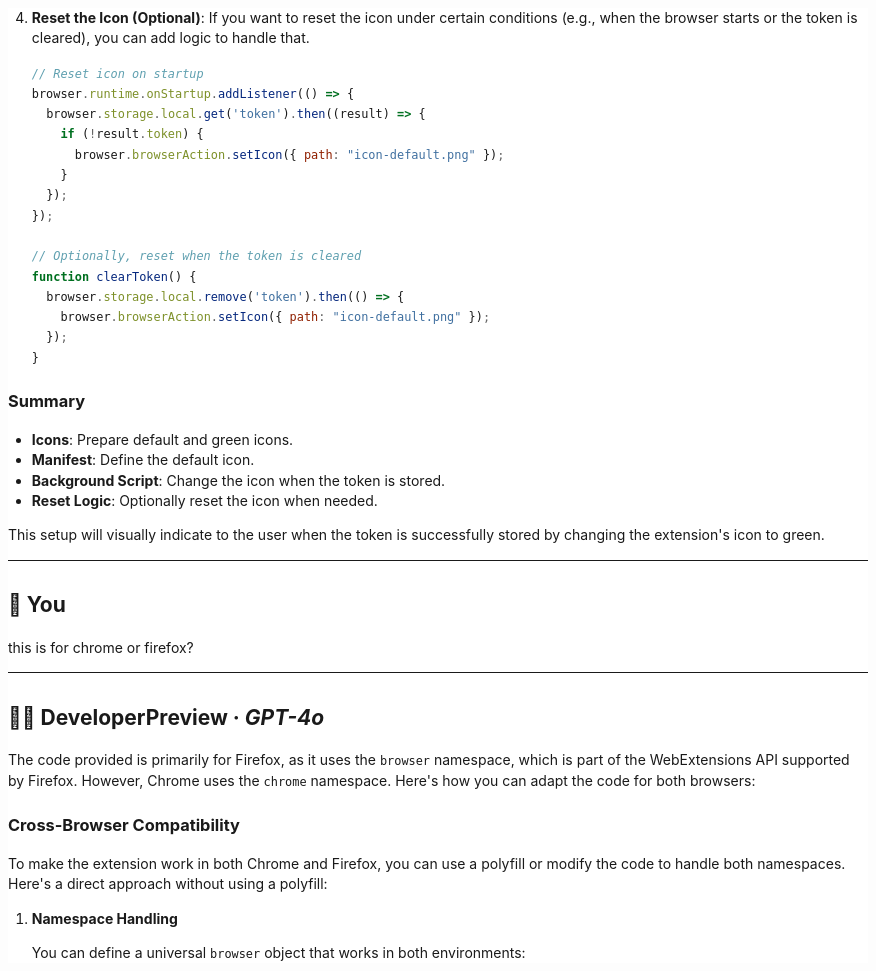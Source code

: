 4. **Reset the Icon (Optional)**: If you want to reset the icon under certain conditions (e.g., when the browser starts or the token is cleared), you can add logic to handle that.

   ```javascript
   // Reset icon on startup
   browser.runtime.onStartup.addListener(() => {
     browser.storage.local.get('token').then((result) => {
       if (!result.token) {
         browser.browserAction.setIcon({ path: "icon-default.png" });
       }
     });
   });

   // Optionally, reset when the token is cleared
   function clearToken() {
     browser.storage.local.remove('token').then(() => {
       browser.browserAction.setIcon({ path: "icon-default.png" });
     });
   }
   ```

### Summary

- **Icons**: Prepare default and green icons.
- **Manifest**: Define the default icon.
- **Background Script**: Change the icon when the token is stored.
- **Reset Logic**: Optionally reset the icon when needed.

This setup will visually indicate to the user when the token is successfully stored by changing the extension's icon to green.

---

## 👤 You ##

this is for chrome or firefox? 

---

## 👨‍💻 DeveloperPreview · *GPT-4o* ##

The code provided is primarily for Firefox, as it uses the `browser` namespace, which is part of the WebExtensions API supported by Firefox. However, Chrome uses the `chrome` namespace. Here's how you can adapt the code for both browsers:

### Cross-Browser Compatibility

To make the extension work in both Chrome and Firefox, you can use a polyfill or modify the code to handle both namespaces. Here's a direct approach without using a polyfill:

1. **Namespace Handling**

   You can define a universal `browser` object that works in both environments:
